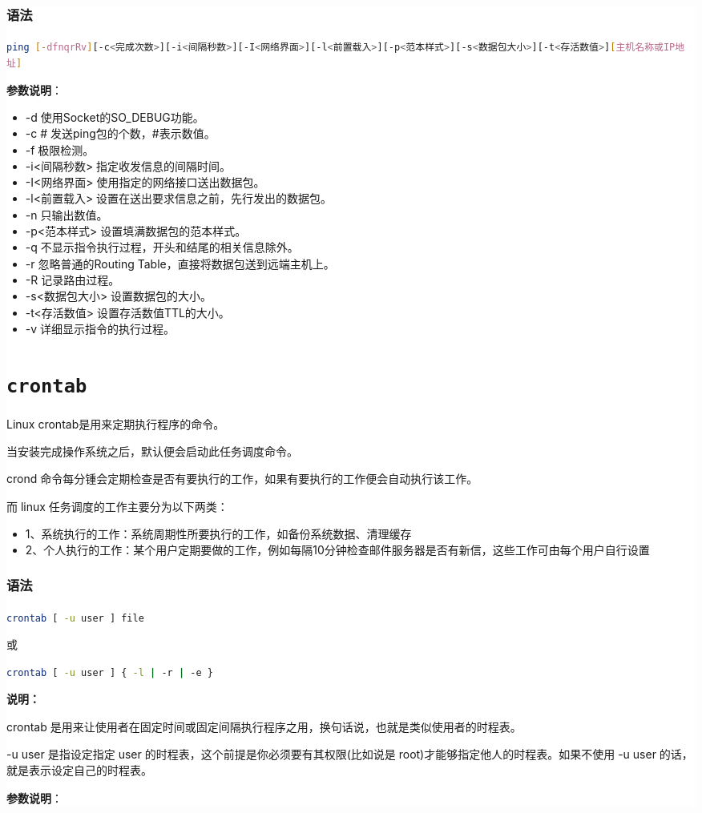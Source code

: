 ### 语法

```bash
ping [-dfnqrRv][-c<完成次数>][-i<间隔秒数>][-I<网络界面>][-l<前置载入>][-p<范本样式>][-s<数据包大小>][-t<存活数值>][主机名称或IP地址]
```

**参数说明**：

- -d 使用Socket的SO_DEBUG功能。
- -c # 发送ping包的个数，#表示数值。
- -f 极限检测。
- -i<间隔秒数> 指定收发信息的间隔时间。
- -I<网络界面> 使用指定的网络接口送出数据包。
- -l<前置载入> 设置在送出要求信息之前，先行发出的数据包。
- -n 只输出数值。
- -p<范本样式> 设置填满数据包的范本样式。
- -q 不显示指令执行过程，开头和结尾的相关信息除外。
- -r 忽略普通的Routing Table，直接将数据包送到远端主机上。
- -R 记录路由过程。
- -s<数据包大小> 设置数据包的大小。
- -t<存活数值> 设置存活数值TTL的大小。
- -v 详细显示指令的执行过程。



# ```crontab```

Linux crontab是用来定期执行程序的命令。

当安装完成操作系统之后，默认便会启动此任务调度命令。

crond 命令每分锺会定期检查是否有要执行的工作，如果有要执行的工作便会自动执行该工作。

而 linux 任务调度的工作主要分为以下两类：

- 1、系统执行的工作：系统周期性所要执行的工作，如备份系统数据、清理缓存
- 2、个人执行的工作：某个用户定期要做的工作，例如每隔10分钟检查邮件服务器是否有新信，这些工作可由每个用户自行设置

### 语法

```bash
crontab [ -u user ] file
```

或

```bash
crontab [ -u user ] { -l | -r | -e }
```

**说明：**

crontab 是用来让使用者在固定时间或固定间隔执行程序之用，换句话说，也就是类似使用者的时程表。

-u user 是指设定指定 user 的时程表，这个前提是你必须要有其权限(比如说是 root)才能够指定他人的时程表。如果不使用 -u user 的话，就是表示设定自己的时程表。

**参数说明**：
